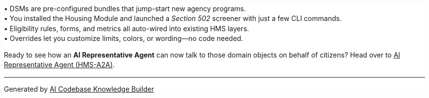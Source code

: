 • DSMs are pre-configured bundles that jump-start new agency programs.  
• You installed the Housing Module and launched a *Section 502* screener with just a few CLI commands.  
• Eligibility rules, forms, and metrics all auto-wired into existing HMS layers.  
• Overrides let you customize limits, colors, or wording—no code needed.

Ready to see how an **AI Representative Agent** can now talk to those domain objects on behalf of citizens? Head over to [AI Representative Agent (HMS-A2A)](12_ai_representative_agent__hms_a2a__.md).

---

Generated by [AI Codebase Knowledge Builder](https://github.com/The-Pocket/Tutorial-Codebase-Knowledge)